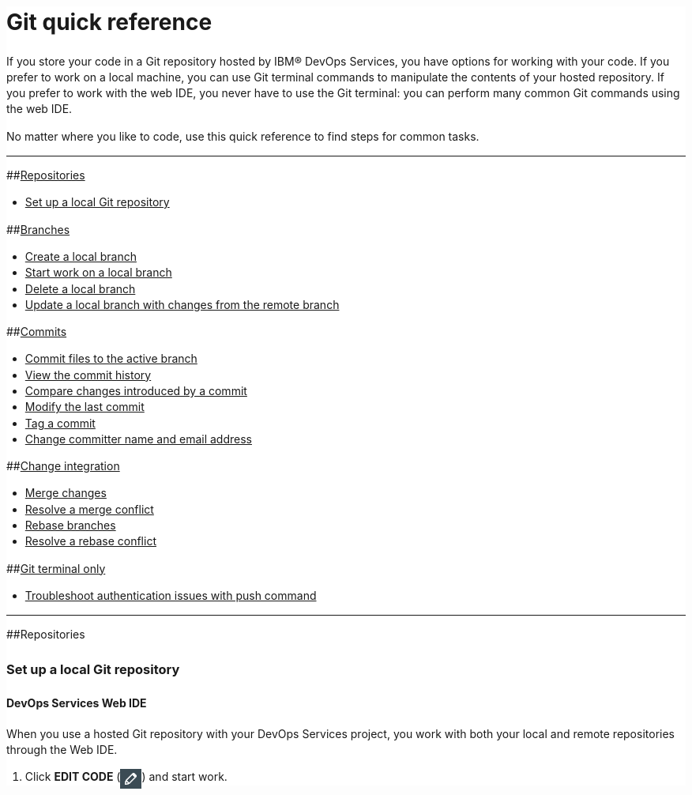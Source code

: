 # Git quick reference

If you store your code in a Git repository hosted by IBM&reg; DevOps Services, you have options for working with your code. If you prefer to work on a local machine, you can use Git terminal commands to manipulate the contents of your hosted repository. If you prefer to work with the web IDE, you never have to use the Git terminal: you can perform many common Git commands using the web IDE.  

No matter where you like to code, use this quick reference to find steps for common tasks.

---
##[Repositories](#repositories)
* [Set up a local Git repository](#set_up_a_local_git_repository)

##[Branches](#branches)
* [Create a local branch](#create_a_local_branch)
* [Start work on a local branch](#start_work_on_a_local_branch)
* [Delete a local branch](#delete_a_local_branch)
* [Update a local branch with changes from the remote branch](#update_a_local_branch_with_changes_from_the_remote_branch)

##[Commits](#commits)
* [Commit files to the active branch](#commit_files_to_the_active_branch)
* [View the commit history](#view_the_commit_history)
* [Compare changes introduced by a commit](#compare_changes_introduced_by_a_commit)
* [Modify the last commit](#modify_the_last_commit)
* [Tag a commit](#tag_a_commit)
* [Change committer name and email address](#change_committer_name_and_email_address)

##[Change integration](#change_integration)
* [Merge changes](#merge_changes)
* [Resolve a merge conflict](#resolve_a_merge_conflict)
* [Rebase branches](#rebase_branches)
* [Resolve a rebase conflict](#resolve_a_rebase_conflict)

##[Git terminal only](#git_terminal)
* [Troubleshoot authentication issues with push command](#troubleshoot_authentication_issues_with_push_command)

---
<a name="repositories"></a>
##Repositories

<a name="set_up_a_local_git_repository"></a>
### Set up a local Git repository

#### DevOps Services Web IDE
When you use a hosted Git repository with your DevOps Services project, you work with both your local and remote repositories through the Web IDE.

1. Click **EDIT CODE** (<img src="images/editcode.gif"  align="bottom" style="display: inline; margin: 0px; border-style: none; margin-bottom: -10px;">) and start work.
